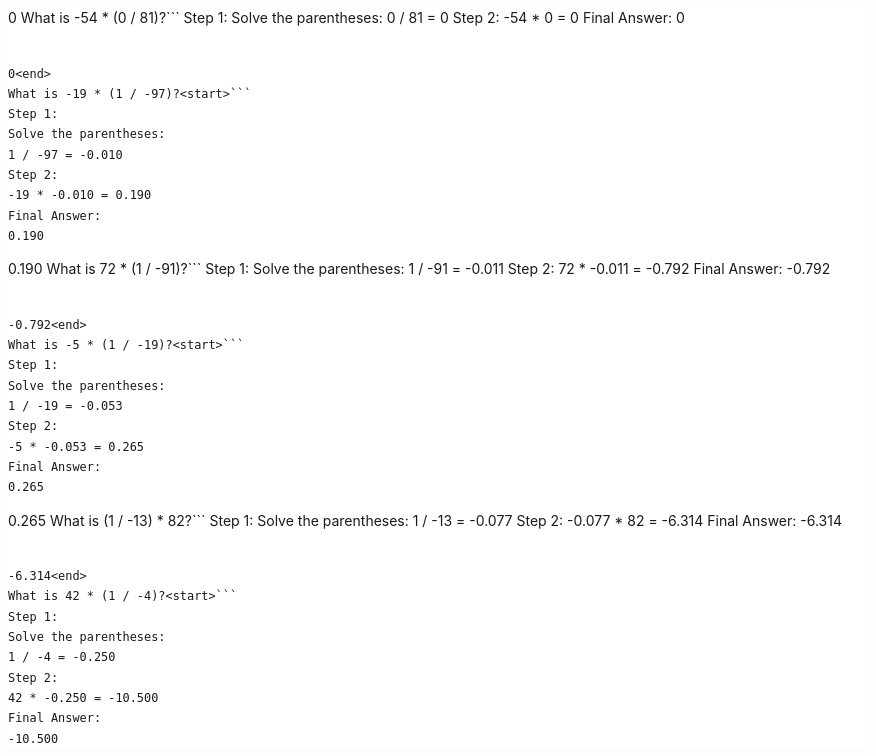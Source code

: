 0<end>
What is -54 * (0 / 81)?<start>```
Step 1:
Solve the parentheses:
0 / 81 = 0
Step 2:
-54 * 0 = 0
Final Answer:
0
```

0<end>
What is -19 * (1 / -97)?<start>```
Step 1:
Solve the parentheses:
1 / -97 = -0.010
Step 2:
-19 * -0.010 = 0.190
Final Answer:
0.190
```

0.190<end>
What is 72 * (1 / -91)?<start>```
Step 1:
Solve the parentheses:
1 / -91 = -0.011
Step 2:
72 * -0.011 = -0.792
Final Answer:
-0.792
```

-0.792<end>
What is -5 * (1 / -19)?<start>```
Step 1:
Solve the parentheses:
1 / -19 = -0.053
Step 2:
-5 * -0.053 = 0.265
Final Answer:
0.265
```

0.265<end>
What is (1 / -13) * 82?<start>```
Step 1:
Solve the parentheses:
1 / -13 = -0.077
Step 2:
-0.077 * 82 = -6.314
Final Answer:
-6.314
```

-6.314<end>
What is 42 * (1 / -4)?<start>```
Step 1:
Solve the parentheses:
1 / -4 = -0.250
Step 2:
42 * -0.250 = -10.500
Final Answer:
-10.500
```
